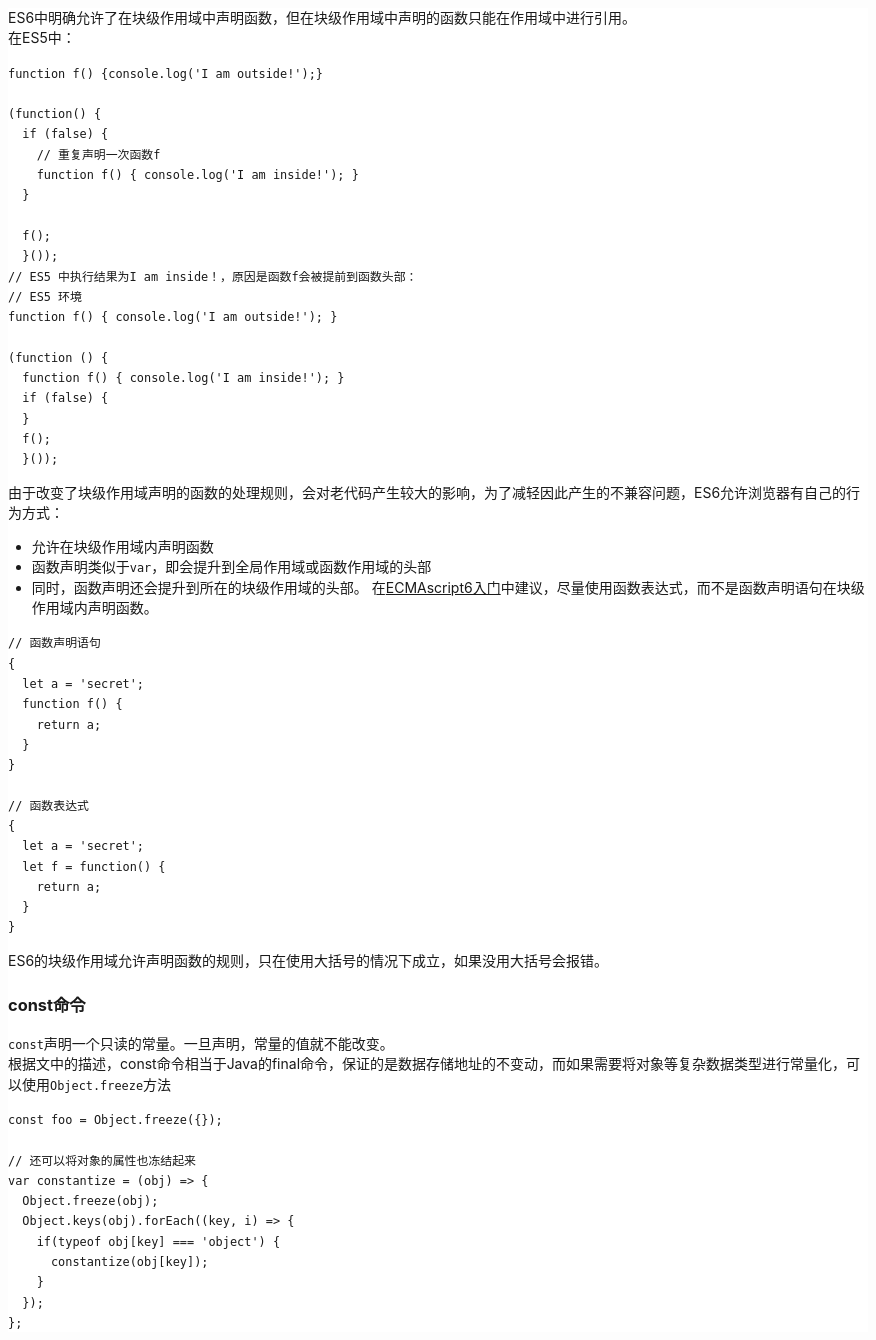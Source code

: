 ES6中明确允许了在块级作用域中声明函数，但在块级作用域中声明的函数只能在作用域中进行引用。    
在ES5中：
```
function f() {console.log('I am outside!');}

(function() {
  if (false) {
    // 重复声明一次函数f
    function f() { console.log('I am inside!'); }
  }

  f();
  }());
// ES5 中执行结果为I am inside！，原因是函数f会被提前到函数头部：
// ES5 环境
function f() { console.log('I am outside!'); }

(function () {
  function f() { console.log('I am inside!'); }
  if (false) {
  }
  f();
  }());
```
由于改变了块级作用域声明的函数的处理规则，会对老代码产生较大的影响，为了减轻因此产生的不兼容问题，ES6允许浏览器有自己的行为方式：
* 允许在块级作用域内声明函数
* 函数声明类似于`var`，即会提升到全局作用域或函数作用域的头部
* 同时，函数声明还会提升到所在的块级作用域的头部。
在[ECMAscript6入门](http://es6.ruanyifeng.com/#docs/intro)中建议，尽量使用函数表达式，而不是函数声明语句在块级作用域内声明函数。
```
// 函数声明语句
{
  let a = 'secret';
  function f() {
    return a;
  }
}

// 函数表达式
{
  let a = 'secret';
  let f = function() {
    return a;
  }
}
```
ES6的块级作用域允许声明函数的规则，只在使用大括号的情况下成立，如果没用大括号会报错。

### const命令
`const`声明一个只读的常量。一旦声明，常量的值就不能改变。     
根据文中的描述，const命令相当于Java的final命令，保证的是数据存储地址的不变动，而如果需要将对象等复杂数据类型进行常量化，可以使用`Object.freeze`方法
```
const foo = Object.freeze({});

// 还可以将对象的属性也冻结起来
var constantize = (obj) => {
  Object.freeze(obj);
  Object.keys(obj).forEach((key, i) => {
    if(typeof obj[key] === 'object') {
      constantize(obj[key]);
    }
  });
};
```
